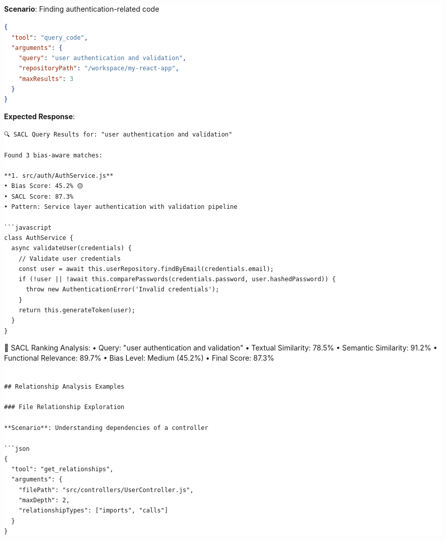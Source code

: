 **Scenario**: Finding authentication-related code

```json
{
  "tool": "query_code", 
  "arguments": {
    "query": "user authentication and validation",
    "repositoryPath": "/workspace/my-react-app",
    "maxResults": 3
  }
}
```

**Expected Response**:
```
🔍 SACL Query Results for: "user authentication and validation"

Found 3 bias-aware matches:

**1. src/auth/AuthService.js**
• Bias Score: 45.2% 🟡
• SACL Score: 87.3%
• Pattern: Service layer authentication with validation pipeline

```javascript
class AuthService {
  async validateUser(credentials) {
    // Validate user credentials
    const user = await this.userRepository.findByEmail(credentials.email);
    if (!user || !await this.comparePasswords(credentials.password, user.hashedPassword)) {
      throw new AuthenticationError('Invalid credentials');
    }
    return this.generateToken(user);
  }
}
```

📝 SACL Ranking Analysis:
• Query: "user authentication and validation"
• Textual Similarity: 78.5%
• Semantic Similarity: 91.2%
• Functional Relevance: 89.7%
• Bias Level: Medium (45.2%)
• Final Score: 87.3%
```

## Relationship Analysis Examples

### File Relationship Exploration

**Scenario**: Understanding dependencies of a controller

```json
{
  "tool": "get_relationships",
  "arguments": {
    "filePath": "src/controllers/UserController.js",
    "maxDepth": 2,
    "relationshipTypes": ["imports", "calls"]
  }
}
```

